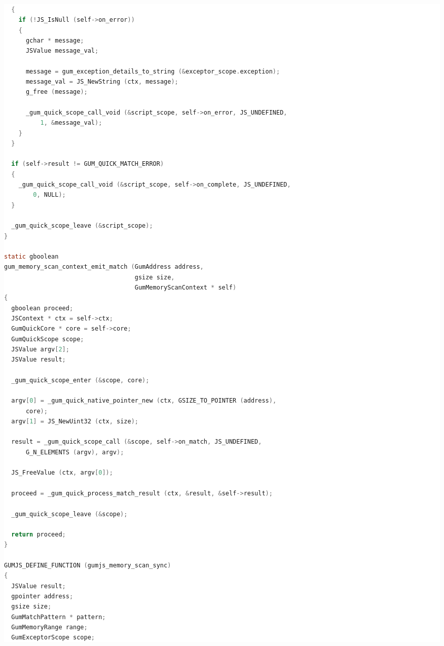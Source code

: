 ```c
  {
    if (!JS_IsNull (self->on_error))
    {
      gchar * message;
      JSValue message_val;

      message = gum_exception_details_to_string (&exceptor_scope.exception);
      message_val = JS_NewString (ctx, message);
      g_free (message);

      _gum_quick_scope_call_void (&script_scope, self->on_error, JS_UNDEFINED,
          1, &message_val);
    }
  }

  if (self->result != GUM_QUICK_MATCH_ERROR)
  {
    _gum_quick_scope_call_void (&script_scope, self->on_complete, JS_UNDEFINED,
        0, NULL);
  }

  _gum_quick_scope_leave (&script_scope);
}

static gboolean
gum_memory_scan_context_emit_match (GumAddress address,
                                    gsize size,
                                    GumMemoryScanContext * self)
{
  gboolean proceed;
  JSContext * ctx = self->ctx;
  GumQuickCore * core = self->core;
  GumQuickScope scope;
  JSValue argv[2];
  JSValue result;

  _gum_quick_scope_enter (&scope, core);

  argv[0] = _gum_quick_native_pointer_new (ctx, GSIZE_TO_POINTER (address),
      core);
  argv[1] = JS_NewUint32 (ctx, size);

  result = _gum_quick_scope_call (&scope, self->on_match, JS_UNDEFINED,
      G_N_ELEMENTS (argv), argv);

  JS_FreeValue (ctx, argv[0]);

  proceed = _gum_quick_process_match_result (ctx, &result, &self->result);

  _gum_quick_scope_leave (&scope);

  return proceed;
}

GUMJS_DEFINE_FUNCTION (gumjs_memory_scan_sync)
{
  JSValue result;
  gpointer address;
  gsize size;
  GumMatchPattern * pattern;
  GumMemoryRange range;
  GumExceptorScope scope;

```